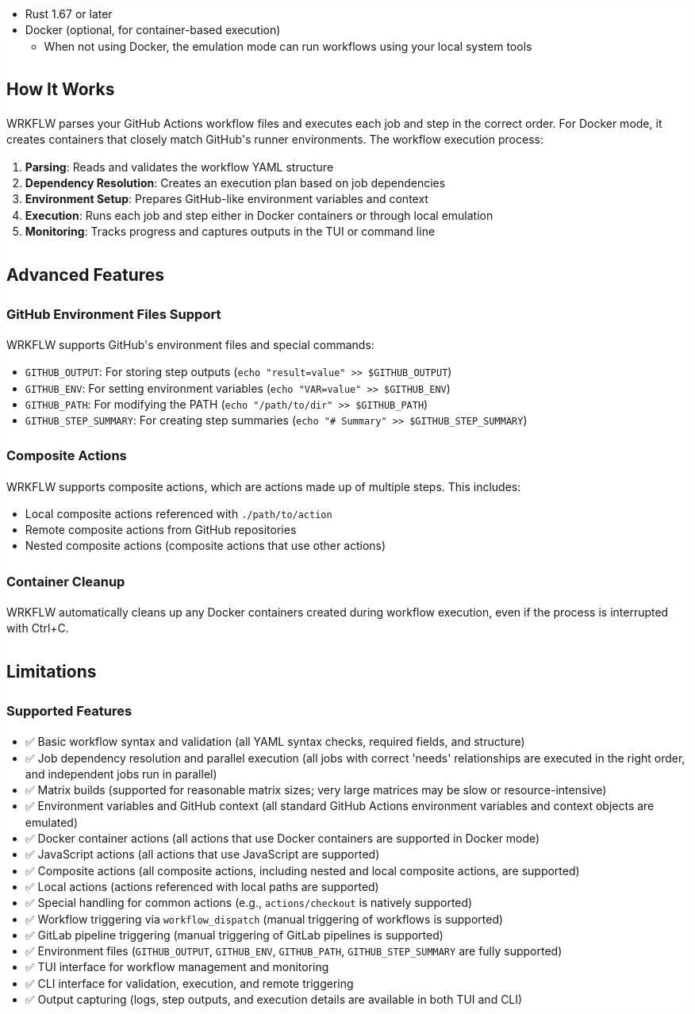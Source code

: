 - Rust 1.67 or later
- Docker (optional, for container-based execution)
  - When not using Docker, the emulation mode can run workflows using your local system tools

## How It Works

WRKFLW parses your GitHub Actions workflow files and executes each job and step in the correct order. For Docker mode, it creates containers that closely match GitHub's runner environments. The workflow execution process:

1. **Parsing**: Reads and validates the workflow YAML structure
2. **Dependency Resolution**: Creates an execution plan based on job dependencies
3. **Environment Setup**: Prepares GitHub-like environment variables and context
4. **Execution**: Runs each job and step either in Docker containers or through local emulation
5. **Monitoring**: Tracks progress and captures outputs in the TUI or command line

## Advanced Features

### GitHub Environment Files Support

WRKFLW supports GitHub's environment files and special commands:

- `GITHUB_OUTPUT`: For storing step outputs (`echo "result=value" >> $GITHUB_OUTPUT`)
- `GITHUB_ENV`: For setting environment variables (`echo "VAR=value" >> $GITHUB_ENV`)
- `GITHUB_PATH`: For modifying the PATH (`echo "/path/to/dir" >> $GITHUB_PATH`)
- `GITHUB_STEP_SUMMARY`: For creating step summaries (`echo "# Summary" >> $GITHUB_STEP_SUMMARY`)

### Composite Actions

WRKFLW supports composite actions, which are actions made up of multiple steps. This includes:

- Local composite actions referenced with `./path/to/action`
- Remote composite actions from GitHub repositories
- Nested composite actions (composite actions that use other actions)

### Container Cleanup

WRKFLW automatically cleans up any Docker containers created during workflow execution, even if the process is interrupted with Ctrl+C.

## Limitations

### Supported Features
- ✅ Basic workflow syntax and validation (all YAML syntax checks, required fields, and structure)
- ✅ Job dependency resolution and parallel execution (all jobs with correct 'needs' relationships are executed in the right order, and independent jobs run in parallel)
- ✅ Matrix builds (supported for reasonable matrix sizes; very large matrices may be slow or resource-intensive)
- ✅ Environment variables and GitHub context (all standard GitHub Actions environment variables and context objects are emulated)
- ✅ Docker container actions (all actions that use Docker containers are supported in Docker mode)
- ✅ JavaScript actions (all actions that use JavaScript are supported)
- ✅ Composite actions (all composite actions, including nested and local composite actions, are supported)
- ✅ Local actions (actions referenced with local paths are supported)
- ✅ Special handling for common actions (e.g., `actions/checkout` is natively supported)
- ✅ Workflow triggering via `workflow_dispatch` (manual triggering of workflows is supported)
- ✅ GitLab pipeline triggering (manual triggering of GitLab pipelines is supported)
- ✅ Environment files (`GITHUB_OUTPUT`, `GITHUB_ENV`, `GITHUB_PATH`, `GITHUB_STEP_SUMMARY` are fully supported)
- ✅ TUI interface for workflow management and monitoring
- ✅ CLI interface for validation, execution, and remote triggering
- ✅ Output capturing (logs, step outputs, and execution details are available in both TUI and CLI)